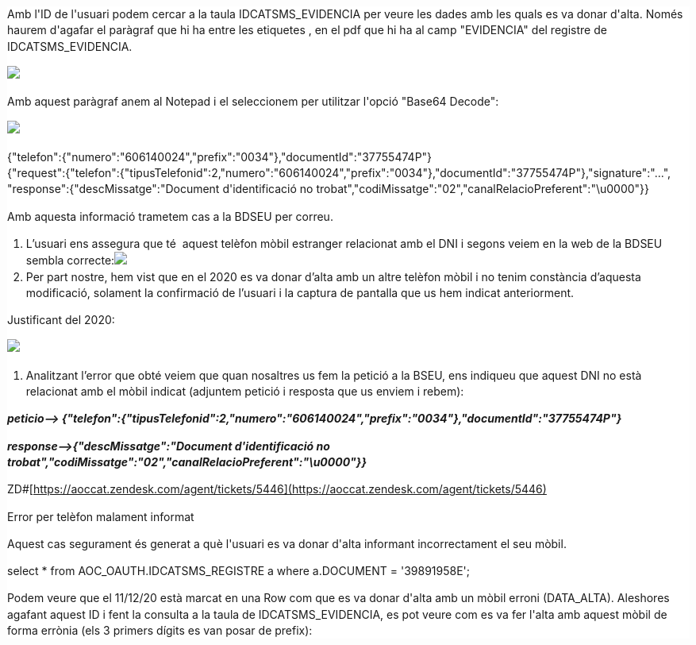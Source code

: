 Amb l'ID de l'usuari podem cercar a la taula IDCATSMS\_EVIDENCIA per veure les dades amb les quals es va donar d'alta. Només haurem d'agafar el paràgraf que hi ha entre les etiquetes <evidencia>, en el pdf que hi ha al camp "EVIDENCIA" del registre de IDCATSMS\_EVIDENCIA.

![](attachments/41521291/100010265.png)

  

Amb aquest paràgraf anem al Notepad i el seleccionem per utilitzar l'opció "Base64 Decode":

![](attachments/41521291/100010267.png)

  

{"telefon":{"numero":"606140024","prefix":"0034"},"documentId":"37755474P"}  
{"request":{"telefon":{"tipusTelefonid":2,"numero":"606140024","prefix":"0034"},"documentId":"37755474P"},"signature":"...",  
"response":{"descMissatge":"Document d'identificació no trobat","codiMissatge":"02","canalRelacioPreferent":"\\u0000"}}

  

Amb aquesta informació trametem cas a la BDSEU per correu.

1.  L’usuari ens assegura que té  aquest telèfon mòbil estranger relacionat amb el DNI i segons veiem en la web de la BDSEU sembla correcte:![](attachments/41521291/64981703.png)
2.  Per part nostre, hem vist que en el 2020 es va donar d’alta amb un altre telèfon mòbil i no tenim constància d’aquesta modificació, solament la confirmació de l’usuari i la captura de pantalla que us hem indicat anteriorment.

Justificant del 2020:

![](attachments/41521291/64981704.png)

1.  Analitzant l’error que obté veiem que quan nosaltres us fem la petició a la BSEU, ens indiqueu que aquest DNI no està relacionat amb el mòbil indicat (adjuntem petició i resposta que us enviem i rebem):

**_peticio--> {"telefon":{"tipusTelefonid":2,"numero":"606140024","prefix":"0034"},"documentId":"37755474P"}_**

**_response-->{"descMissatge":"Document d'identificació no trobat","codiMissatge":"02","canalRelacioPreferent":"\\u0000"}}_**

  

ZD#[https://aoccat.zendesk.com/agent/tickets/5446](https://aoccat.zendesk.com/agent/tickets/5446)

Error per telèfon malament informat

Aquest cas segurament és generat a què l'usuari es va donar d'alta informant incorrectament el seu mòbil.

select \* from AOC\_OAUTH.IDCATSMS\_REGISTRE a
where a.DOCUMENT = '39891958E';



Podem veure que el 11/12/20 està marcat en una Row com que es va donar d'alta amb un mòbil erroni (DATA\_ALTA). Aleshores agafant aquest ID i fent la consulta a la taula de IDCATSMS\_EVIDENCIA, es pot veure com es va fer l'alta amb aquest mòbil de forma errònia (els 3 primers dígits es van posar de prefix):
